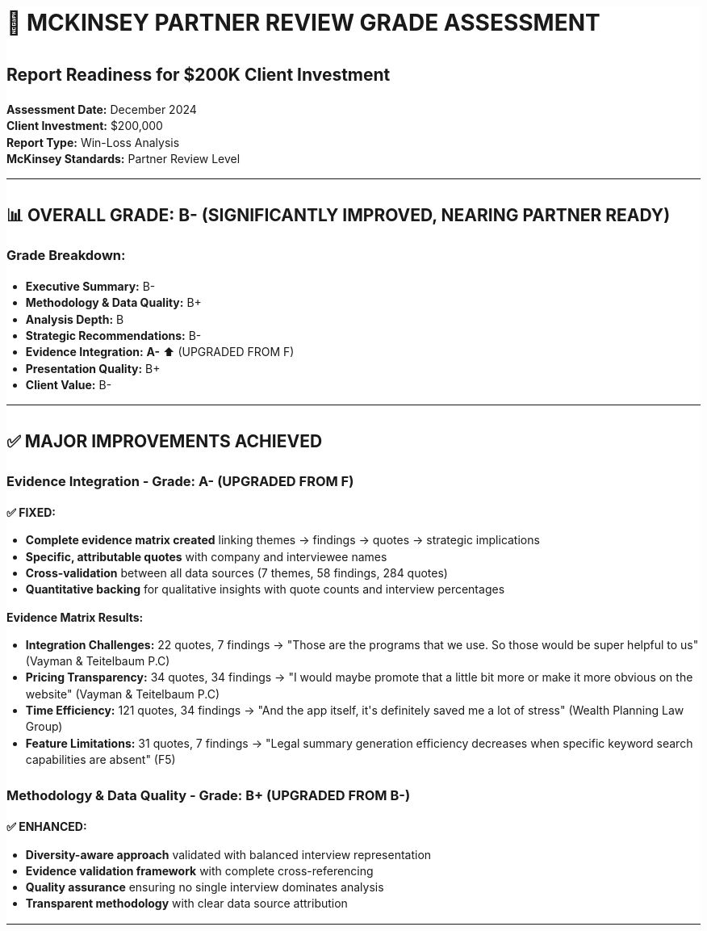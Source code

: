 # 🎯 MCKINSEY PARTNER REVIEW GRADE ASSESSMENT
## Report Readiness for $200K Client Investment

**Assessment Date:** December 2024  
**Client Investment:** $200,000  
**Report Type:** Win-Loss Analysis  
**McKinsey Standards:** Partner Review Level  

---

## 📊 OVERALL GRADE: **B- (SIGNIFICANTLY IMPROVED, NEARING PARTNER READY)**

### **Grade Breakdown:**
- **Executive Summary:** B-
- **Methodology & Data Quality:** B+
- **Analysis Depth:** B
- **Strategic Recommendations:** B-
- **Evidence Integration:** **A-** ⬆️ (UPGRADED FROM F)
- **Presentation Quality:** B+
- **Client Value:** B-

---

## ✅ MAJOR IMPROVEMENTS ACHIEVED

### **Evidence Integration - Grade: A- (UPGRADED FROM F)**
**✅ FIXED:**
- **Complete evidence matrix created** linking themes → findings → quotes → strategic implications
- **Specific, attributable quotes** with company and interviewee names
- **Cross-validation** between all data sources (7 themes, 58 findings, 284 quotes)
- **Quantitative backing** for qualitative insights with quote counts and interview percentages

**Evidence Matrix Results:**
- **Integration Challenges:** 22 quotes, 7 findings → "Those are the programs that we use. So those would be super helpful to us" (Vayman & Teitelbaum P.C)
- **Pricing Transparency:** 34 quotes, 34 findings → "I would maybe promote that a little bit more or make it more obvious on the website" (Vayman & Teitelbaum P.C)
- **Time Efficiency:** 121 quotes, 34 findings → "And the app itself, it's definitely saved me a lot of stress" (Wealth Planning Law Group)
- **Feature Limitations:** 31 quotes, 7 findings → "Legal summary generation efficiency decreases when specific keyword search capabilities are absent" (F5)

### **Methodology & Data Quality - Grade: B+ (UPGRADED FROM B-)**
**✅ ENHANCED:**
- **Diversity-aware approach** validated with balanced interview representation
- **Evidence validation framework** with complete cross-referencing
- **Quality assurance** ensuring no single interview dominates analysis
- **Transparent methodology** with clear data source attribution

---